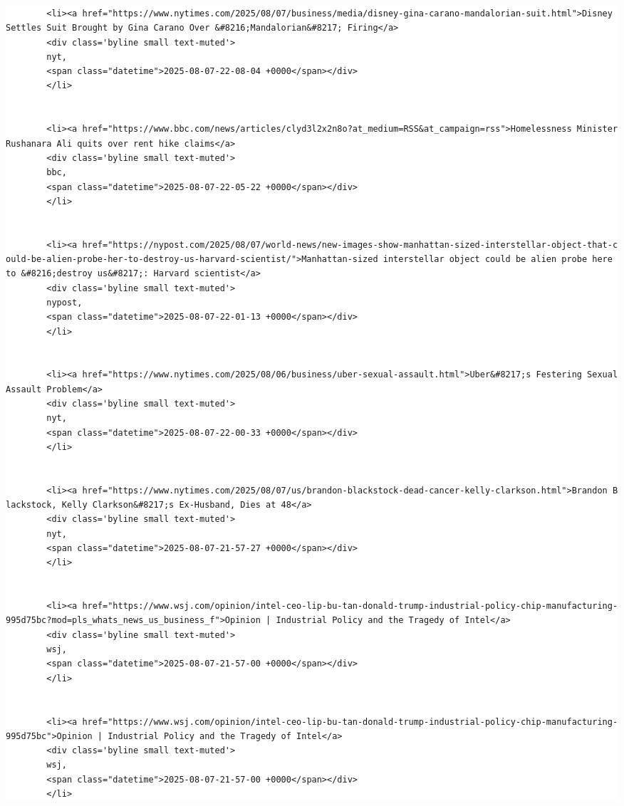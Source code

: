 
            <li><a href="https://www.nytimes.com/2025/08/07/business/media/disney-gina-carano-mandalorian-suit.html">Disney Settles Suit Brought by Gina Carano Over &#8216;Mandalorian&#8217; Firing</a>
            <div class='byline small text-muted'>
            nyt, 
            <span class="datetime">2025-08-07-22-08-04 +0000</span></div>
            </li>
        

            <li><a href="https://www.bbc.com/news/articles/clyd3l2x2n8o?at_medium=RSS&at_campaign=rss">Homelessness Minister Rushanara Ali quits over rent hike claims</a>
            <div class='byline small text-muted'>
            bbc, 
            <span class="datetime">2025-08-07-22-05-22 +0000</span></div>
            </li>
        

            <li><a href="https://nypost.com/2025/08/07/world-news/new-images-show-manhattan-sized-interstellar-object-that-could-be-alien-probe-her-to-destroy-us-harvard-scientist/">Manhattan-sized interstellar object could be alien probe here to &#8216;destroy us&#8217;: Harvard scientist</a>
            <div class='byline small text-muted'>
            nypost, 
            <span class="datetime">2025-08-07-22-01-13 +0000</span></div>
            </li>
        

            <li><a href="https://www.nytimes.com/2025/08/06/business/uber-sexual-assault.html">Uber&#8217;s Festering Sexual Assault Problem</a>
            <div class='byline small text-muted'>
            nyt, 
            <span class="datetime">2025-08-07-22-00-33 +0000</span></div>
            </li>
        

            <li><a href="https://www.nytimes.com/2025/08/07/us/brandon-blackstock-dead-cancer-kelly-clarkson.html">Brandon Blackstock, Kelly Clarkson&#8217;s Ex-Husband, Dies at 48</a>
            <div class='byline small text-muted'>
            nyt, 
            <span class="datetime">2025-08-07-21-57-27 +0000</span></div>
            </li>
        

            <li><a href="https://www.wsj.com/opinion/intel-ceo-lip-bu-tan-donald-trump-industrial-policy-chip-manufacturing-995d75bc?mod=pls_whats_news_us_business_f">Opinion | Industrial Policy and the Tragedy of Intel</a>
            <div class='byline small text-muted'>
            wsj, 
            <span class="datetime">2025-08-07-21-57-00 +0000</span></div>
            </li>
        

            <li><a href="https://www.wsj.com/opinion/intel-ceo-lip-bu-tan-donald-trump-industrial-policy-chip-manufacturing-995d75bc">Opinion | Industrial Policy and the Tragedy of Intel</a>
            <div class='byline small text-muted'>
            wsj, 
            <span class="datetime">2025-08-07-21-57-00 +0000</span></div>
            </li>
        